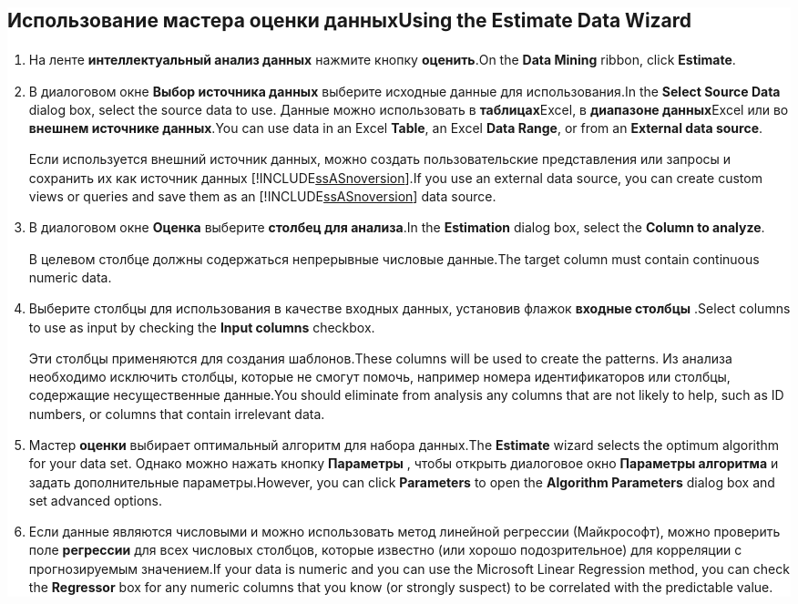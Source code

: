 ## <a name="using-the-estimate-data-wizard"></a><span data-ttu-id="35e28-108">Использование мастера оценки данных</span><span class="sxs-lookup"><span data-stu-id="35e28-108">Using the Estimate Data Wizard</span></span>  
  
1.  <span data-ttu-id="35e28-109">На ленте **интеллектуальный анализ данных** нажмите кнопку **оценить**.</span><span class="sxs-lookup"><span data-stu-id="35e28-109">On the **Data Mining** ribbon, click **Estimate**.</span></span>  
  
2.  <span data-ttu-id="35e28-110">В диалоговом окне **Выбор источника данных** выберите исходные данные для использования.</span><span class="sxs-lookup"><span data-stu-id="35e28-110">In the **Select Source Data** dialog box, select the source data to use.</span></span> <span data-ttu-id="35e28-111">Данные можно использовать в **таблицах**Excel, в **диапазоне данных**Excel или во **внешнем источнике данных**.</span><span class="sxs-lookup"><span data-stu-id="35e28-111">You can use data in an Excel **Table**, an Excel **Data Range**, or from an **External data source**.</span></span>  
  
     <span data-ttu-id="35e28-112">Если используется внешний источник данных, можно создать пользовательские представления или запросы и сохранить их как источник данных [!INCLUDE[ssASnoversion](../includes/ssasnoversion-md.md)].</span><span class="sxs-lookup"><span data-stu-id="35e28-112">If you use an external data source, you can create custom views or queries and save them as an [!INCLUDE[ssASnoversion](../includes/ssasnoversion-md.md)] data source.</span></span>  
  
3.  <span data-ttu-id="35e28-113">В диалоговом окне **Оценка** выберите **столбец для анализа**.</span><span class="sxs-lookup"><span data-stu-id="35e28-113">In the **Estimation** dialog box, select the **Column to analyze**.</span></span>  
  
     <span data-ttu-id="35e28-114">В целевом столбце должны содержаться непрерывные числовые данные.</span><span class="sxs-lookup"><span data-stu-id="35e28-114">The target column must contain continuous numeric data.</span></span>  
  
4.  <span data-ttu-id="35e28-115">Выберите столбцы для использования в качестве входных данных, установив флажок **входные столбцы** .</span><span class="sxs-lookup"><span data-stu-id="35e28-115">Select columns to use as input by checking the **Input columns** checkbox.</span></span>  
  
     <span data-ttu-id="35e28-116">Эти столбцы применяются для создания шаблонов.</span><span class="sxs-lookup"><span data-stu-id="35e28-116">These columns will be used to create the patterns.</span></span> <span data-ttu-id="35e28-117">Из анализа необходимо исключить столбцы, которые не смогут помочь, например номера идентификаторов или столбцы, содержащие несущественные данные.</span><span class="sxs-lookup"><span data-stu-id="35e28-117">You should eliminate from analysis any columns that are not likely to help, such as ID numbers, or columns that contain irrelevant data.</span></span>  
  
5.  <span data-ttu-id="35e28-118">Мастер **оценки** выбирает оптимальный алгоритм для набора данных.</span><span class="sxs-lookup"><span data-stu-id="35e28-118">The **Estimate** wizard selects the optimum algorithm for your data set.</span></span> <span data-ttu-id="35e28-119">Однако можно нажать кнопку **Параметры** , чтобы открыть диалоговое окно **Параметры алгоритма** и задать дополнительные параметры.</span><span class="sxs-lookup"><span data-stu-id="35e28-119">However, you can click **Parameters** to open the **Algorithm Parameters** dialog box and set advanced options.</span></span>  
  
6.  <span data-ttu-id="35e28-120">Если данные являются числовыми и можно использовать метод линейной регрессии (Майкрософт), можно проверить поле **регрессии** для всех числовых столбцов, которые известно (или хорошо подозрительное) для корреляции с прогнозируемым значением.</span><span class="sxs-lookup"><span data-stu-id="35e28-120">If your data is numeric and you can use the Microsoft Linear Regression method, you can check the **Regressor** box for any numeric columns that you know (or strongly suspect) to be correlated with the predictable value.</span></span>  
  